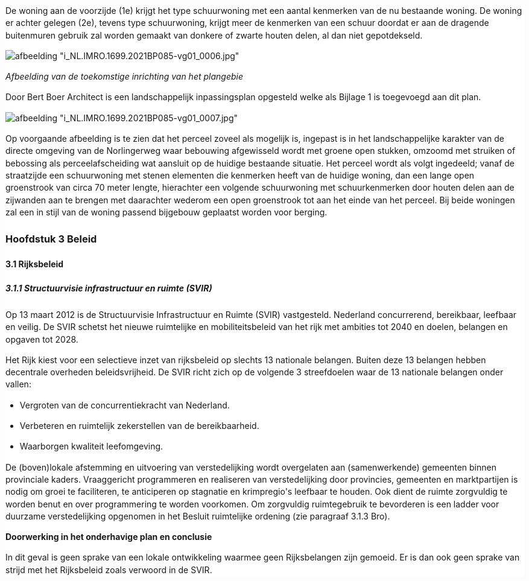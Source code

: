 De woning aan de voorzijde (1e) krijgt het type schuurwoning met een aantal kenmerken van de nu bestaande woning. De woning er achter gelegen (2e), tevens type schuurwoning, krijgt meer de kenmerken van een schuur doordat er aan de dragende buitenmuren gebruik zal worden gemaakt van donkere of zwarte houten delen, al dan niet gepotdekseld.

![afbeelding "i_NL.IMRO.1699.2021BP085-vg01_0006.jpg"](i_NL.IMRO.1699.2021BP085-vg01_0006.jpg)

*Afbeelding van de toekomstige inrichting van het plangebie*

Door Bert Boer Architect is een landschappelijk inpassingsplan opgesteld welke als Bijlage 1 is toegevoegd aan dit plan.

![afbeelding "i_NL.IMRO.1699.2021BP085-vg01_0007.jpg"](i_NL.IMRO.1699.2021BP085-vg01_0007.jpg)

Op voorgaande afbeelding is te zien dat het perceel zoveel als mogelijk is, ingepast is in het landschappelijke karakter van de directe omgeving van de Norlingerweg waar bebouwing afgewisseld wordt met groene open stukken, omzoomd met struiken of bebossing als perceelafscheiding wat aansluit op de huidige bestaande situatie. Het perceel wordt als volgt ingedeeld; vanaf de straatzijde een schuurwoning met stenen elementen die kenmerken heeft van de huidige woning, dan een lange open groenstrook van circa 70 meter lengte, hierachter een volgende schuurwoning met schuurkenmerken door houten delen aan de zijwanden aan te brengen met daarachter wederom een open groenstrook tot aan het einde van het perceel. Bij beide woningen zal een in stijl van de woning passend bijgebouw geplaatst worden voor berging.

### Hoofdstuk 3 Beleid

#### 3\.1 Rijksbeleid

##### 3\.1\.1 Structuurvisie infrastructuur en ruimte (SVIR)

Op 13 maart 2012 is de Structuurvisie Infrastructuur en Ruimte (SVIR) vastgesteld. Nederland concurrerend, bereikbaar, leefbaar en veilig. De SVIR schetst het nieuwe ruimtelijke en mobiliteitsbeleid van het rijk met ambities tot 2040 en doelen, belangen en opgaven tot 2028\.

Het Rijk kiest voor een selectieve inzet van rijksbeleid op slechts 13 nationale belangen. Buiten deze 13 belangen hebben decentrale overheden beleidsvrijheid. De SVIR richt zich op de volgende 3 streefdoelen waar de 13 nationale belangen onder vallen:

* Vergroten van de concurrentiekracht van Nederland.

* Verbeteren en ruimtelijk zekerstellen van de bereikbaarheid.

* Waarborgen kwaliteit leefomgeving.

De (boven)lokale afstemming en uitvoering van verstedelijking wordt overgelaten aan (samenwerkende) gemeenten binnen provinciale kaders. Vraaggericht programmeren en realiseren van verstedelijking door provincies, gemeenten en marktpartijen is nodig om groei te faciliteren, te anticiperen op stagnatie en krimpregio's leefbaar te houden. Ook dient de ruimte zorgvuldig te worden benut en over programmering te worden voorkomen. Om zorgvuldig ruimtegebruik te bevorderen is een ladder voor duurzame verstedelijking opgenomen in het Besluit ruimtelijke ordening (zie paragraaf 3\.1\.3 Bro).

**Doorwerking in het onderhavige plan en conclusie**

In dit geval is geen sprake van een lokale ontwikkeling waarmee geen Rijksbelangen zijn gemoeid. Er is dan ook geen sprake van strijd met het Rijksbeleid zoals verwoord in de SVIR.
